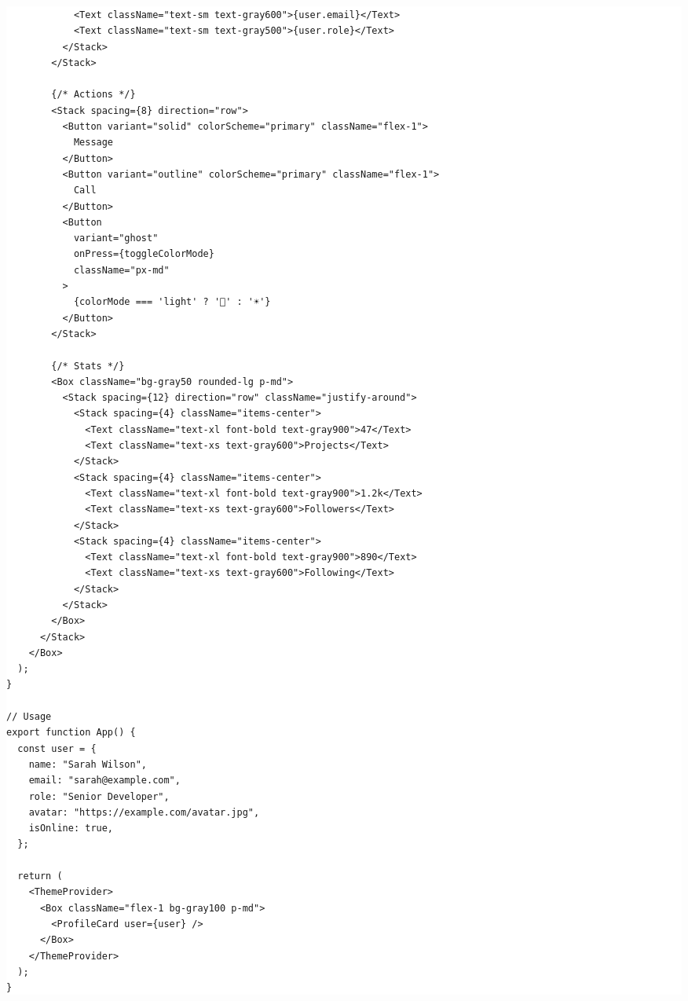 ```tsx
            <Text className="text-sm text-gray600">{user.email}</Text>
            <Text className="text-sm text-gray500">{user.role}</Text>
          </Stack>
        </Stack>
        
        {/* Actions */}
        <Stack spacing={8} direction="row">
          <Button variant="solid" colorScheme="primary" className="flex-1">
            Message
          </Button>
          <Button variant="outline" colorScheme="primary" className="flex-1">
            Call
          </Button>
          <Button 
            variant="ghost" 
            onPress={toggleColorMode}
            className="px-md"
          >
            {colorMode === 'light' ? '🌙' : '☀️'}
          </Button>
        </Stack>
        
        {/* Stats */}
        <Box className="bg-gray50 rounded-lg p-md">
          <Stack spacing={12} direction="row" className="justify-around">
            <Stack spacing={4} className="items-center">
              <Text className="text-xl font-bold text-gray900">47</Text>
              <Text className="text-xs text-gray600">Projects</Text>
            </Stack>
            <Stack spacing={4} className="items-center">
              <Text className="text-xl font-bold text-gray900">1.2k</Text>
              <Text className="text-xs text-gray600">Followers</Text>
            </Stack>
            <Stack spacing={4} className="items-center">
              <Text className="text-xl font-bold text-gray900">890</Text>
              <Text className="text-xs text-gray600">Following</Text>
            </Stack>
          </Stack>
        </Box>
      </Stack>
    </Box>
  );
}

// Usage
export function App() {
  const user = {
    name: "Sarah Wilson",
    email: "sarah@example.com",
    role: "Senior Developer",
    avatar: "https://example.com/avatar.jpg",
    isOnline: true,
  };
  
  return (
    <ThemeProvider>
      <Box className="flex-1 bg-gray100 p-md">
        <ProfileCard user={user} />
      </Box>
    </ThemeProvider>
  );
}
```